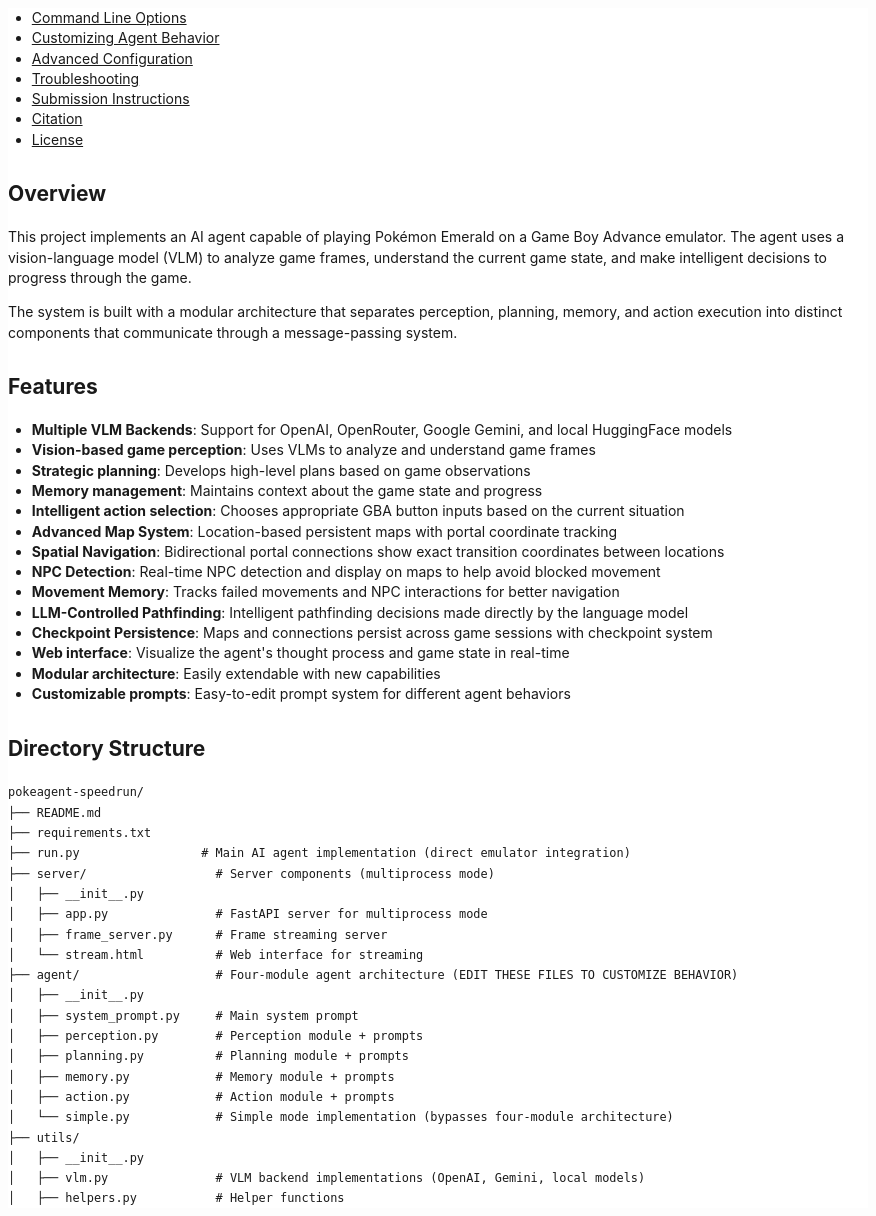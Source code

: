- [Command Line Options](#command-line-options)
- [Customizing Agent Behavior](#customizing-agent-behavior-prompt-editing-guide)
- [Advanced Configuration](#advanced-configuration)
- [Troubleshooting](#troubleshooting)
- [Submission Instructions](#submission-instructions)
- [Citation](#citation)
- [License](#license)

## Overview

This project implements an AI agent capable of playing Pokémon Emerald on a Game Boy Advance emulator. The agent uses a vision-language model (VLM) to analyze game frames, understand the current game state, and make intelligent decisions to progress through the game.

The system is built with a modular architecture that separates perception, planning, memory, and action execution into distinct components that communicate through a message-passing system.

## Features

- **Multiple VLM Backends**: Support for OpenAI, OpenRouter, Google Gemini, and local HuggingFace models
- **Vision-based game perception**: Uses VLMs to analyze and understand game frames
- **Strategic planning**: Develops high-level plans based on game observations
- **Memory management**: Maintains context about the game state and progress
- **Intelligent action selection**: Chooses appropriate GBA button inputs based on the current situation
- **Advanced Map System**: Location-based persistent maps with portal coordinate tracking
- **Spatial Navigation**: Bidirectional portal connections show exact transition coordinates between locations
- **NPC Detection**: Real-time NPC detection and display on maps to help avoid blocked movement
- **Movement Memory**: Tracks failed movements and NPC interactions for better navigation
- **LLM-Controlled Pathfinding**: Intelligent pathfinding decisions made directly by the language model
- **Checkpoint Persistence**: Maps and connections persist across game sessions with checkpoint system
- **Web interface**: Visualize the agent's thought process and game state in real-time
- **Modular architecture**: Easily extendable with new capabilities
- **Customizable prompts**: Easy-to-edit prompt system for different agent behaviors

## Directory Structure

```
pokeagent-speedrun/
├── README.md
├── requirements.txt
├── run.py                 # Main AI agent implementation (direct emulator integration)
├── server/                  # Server components (multiprocess mode)
│   ├── __init__.py
│   ├── app.py               # FastAPI server for multiprocess mode
│   ├── frame_server.py      # Frame streaming server
│   └── stream.html          # Web interface for streaming
├── agent/                   # Four-module agent architecture (EDIT THESE FILES TO CUSTOMIZE BEHAVIOR)
│   ├── __init__.py
│   ├── system_prompt.py     # Main system prompt 
│   ├── perception.py        # Perception module + prompts
│   ├── planning.py          # Planning module + prompts
│   ├── memory.py            # Memory module + prompts
│   ├── action.py            # Action module + prompts
│   └── simple.py            # Simple mode implementation (bypasses four-module architecture)
├── utils/
│   ├── __init__.py
│   ├── vlm.py               # VLM backend implementations (OpenAI, Gemini, local models)
│   ├── helpers.py           # Helper functions
```